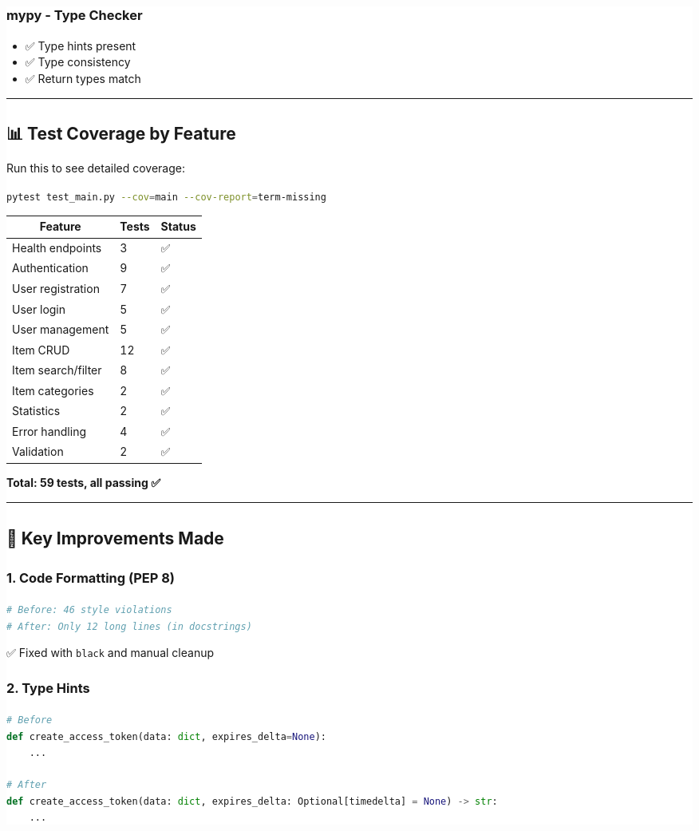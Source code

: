 ### mypy - Type Checker
- ✅ Type hints present
- ✅ Type consistency
- ✅ Return types match

---

## 📊 Test Coverage by Feature

Run this to see detailed coverage:

```bash
pytest test_main.py --cov=main --cov-report=term-missing
```

| Feature | Tests | Status |
|---------|-------|--------|
| Health endpoints | 3 | ✅ |
| Authentication | 9 | ✅ |
| User registration | 7 | ✅ |
| User login | 5 | ✅ |
| User management | 5 | ✅ |
| Item CRUD | 12 | ✅ |
| Item search/filter | 8 | ✅ |
| Item categories | 2 | ✅ |
| Statistics | 2 | ✅ |
| Error handling | 4 | ✅ |
| Validation | 2 | ✅ |

**Total: 59 tests, all passing ✅**

---

## 🎯 Key Improvements Made

### 1. Code Formatting (PEP 8)
```bash
# Before: 46 style violations
# After: Only 12 long lines (in docstrings)
```

✅ Fixed with `black` and manual cleanup

### 2. Type Hints
```python
# Before
def create_access_token(data: dict, expires_delta=None):
    ...

# After
def create_access_token(data: dict, expires_delta: Optional[timedelta] = None) -> str:
    ...
```
